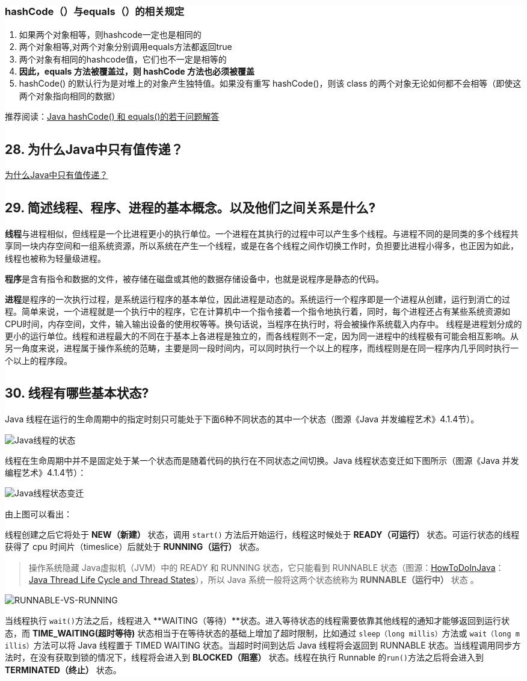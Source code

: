 ### hashCode（）与equals（）的相关规定

1. 如果两个对象相等，则hashcode一定也是相同的
2. 两个对象相等,对两个对象分别调用equals方法都返回true
3. 两个对象有相同的hashcode值，它们也不一定是相等的
4. **因此，equals 方法被覆盖过，则 hashCode 方法也必须被覆盖**
5. hashCode() 的默认行为是对堆上的对象产生独特值。如果没有重写 hashCode()，则该 class 的两个对象无论如何都不会相等（即使这两个对象指向相同的数据）

推荐阅读：[Java hashCode() 和 equals()的若干问题解答](https://www.cnblogs.com/skywang12345/p/3324958.html)


## 28. 为什么Java中只有值传递？

 [为什么Java中只有值传递？](https://github.com/Snailclimb/JavaGuide/blob/master/docs/essential-content-for-interview/MostCommonJavaInterviewQuestions/%E7%AC%AC%E4%B8%80%E5%91%A8%EF%BC%882018-8-7%EF%BC%89.md)


## 29. 简述线程、程序、进程的基本概念。以及他们之间关系是什么?

**线程**与进程相似，但线程是一个比进程更小的执行单位。一个进程在其执行的过程中可以产生多个线程。与进程不同的是同类的多个线程共享同一块内存空间和一组系统资源，所以系统在产生一个线程，或是在各个线程之间作切换工作时，负担要比进程小得多，也正因为如此，线程也被称为轻量级进程。  

**程序**是含有指令和数据的文件，被存储在磁盘或其他的数据存储设备中，也就是说程序是静态的代码。

**进程**是程序的一次执行过程，是系统运行程序的基本单位，因此进程是动态的。系统运行一个程序即是一个进程从创建，运行到消亡的过程。简单来说，一个进程就是一个执行中的程序，它在计算机中一个指令接着一个指令地执行着，同时，每个进程还占有某些系统资源如CPU时间，内存空间，文件，输入输出设备的使用权等等。换句话说，当程序在执行时，将会被操作系统载入内存中。
线程是进程划分成的更小的运行单位。线程和进程最大的不同在于基本上各进程是独立的，而各线程则不一定，因为同一进程中的线程极有可能会相互影响。从另一角度来说，进程属于操作系统的范畴，主要是同一段时间内，可以同时执行一个以上的程序，而线程则是在同一程序内几乎同时执行一个以上的程序段。

## 30. 线程有哪些基本状态?

Java 线程在运行的生命周期中的指定时刻只可能处于下面6种不同状态的其中一个状态（图源《Java 并发编程艺术》4.1.4节）。

![Java线程的状态](https://my-blog-to-use.oss-cn-beijing.aliyuncs.com/19-1-29/Java%E7%BA%BF%E7%A8%8B%E7%9A%84%E7%8A%B6%E6%80%81.png)

线程在生命周期中并不是固定处于某一个状态而是随着代码的执行在不同状态之间切换。Java 线程状态变迁如下图所示（图源《Java 并发编程艺术》4.1.4节）：

![Java线程状态变迁](https://my-blog-to-use.oss-cn-beijing.aliyuncs.com/19-1-29/Java%20%E7%BA%BF%E7%A8%8B%E7%8A%B6%E6%80%81%E5%8F%98%E8%BF%81.png)



由上图可以看出：

线程创建之后它将处于 **NEW（新建）** 状态，调用 `start()` 方法后开始运行，线程这时候处于 **READY（可运行）** 状态。可运行状态的线程获得了 cpu 时间片（timeslice）后就处于 **RUNNING（运行）** 状态。

> 操作系统隐藏 Java虚拟机（JVM）中的 READY 和 RUNNING 状态，它只能看到 RUNNABLE 状态（图源：[HowToDoInJava](https://howtodoinjava.com/)：[Java Thread Life Cycle and Thread States](https://howtodoinjava.com/java/multi-threading/java-thread-life-cycle-and-thread-states/)），所以 Java 系统一般将这两个状态统称为 **RUNNABLE（运行中）** 状态 。

![RUNNABLE-VS-RUNNING](https://my-blog-to-use.oss-cn-beijing.aliyuncs.com/2019-3/RUNNABLE-VS-RUNNING.png)

当线程执行 `wait()`方法之后，线程进入 **WAITING（等待）**状态。进入等待状态的线程需要依靠其他线程的通知才能够返回到运行状态，而 **TIME_WAITING(超时等待)** 状态相当于在等待状态的基础上增加了超时限制，比如通过 `sleep（long millis）`方法或 `wait（long millis）`方法可以将 Java 线程置于 TIMED WAITING 状态。当超时时间到达后 Java 线程将会返回到 RUNNABLE 状态。当线程调用同步方法时，在没有获取到锁的情况下，线程将会进入到 **BLOCKED（阻塞）** 状态。线程在执行 Runnable 的` run() `方法之后将会进入到 **TERMINATED（终止）** 状态。
